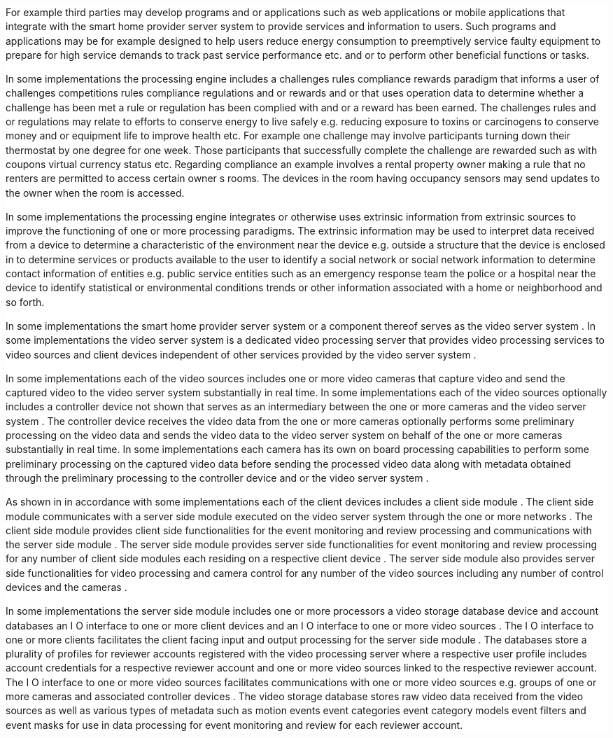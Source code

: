 For example third parties may develop programs and or applications such as web applications or mobile applications that integrate with the smart home provider server system to provide services and information to users. Such programs and applications may be for example designed to help users reduce energy consumption to preemptively service faulty equipment to prepare for high service demands to track past service performance etc. and or to perform other beneficial functions or tasks.

In some implementations the processing engine includes a challenges rules compliance rewards paradigm that informs a user of challenges competitions rules compliance regulations and or rewards and or that uses operation data to determine whether a challenge has been met a rule or regulation has been complied with and or a reward has been earned. The challenges rules and or regulations may relate to efforts to conserve energy to live safely e.g. reducing exposure to toxins or carcinogens to conserve money and or equipment life to improve health etc. For example one challenge may involve participants turning down their thermostat by one degree for one week. Those participants that successfully complete the challenge are rewarded such as with coupons virtual currency status etc. Regarding compliance an example involves a rental property owner making a rule that no renters are permitted to access certain owner s rooms. The devices in the room having occupancy sensors may send updates to the owner when the room is accessed.

In some implementations the processing engine integrates or otherwise uses extrinsic information from extrinsic sources to improve the functioning of one or more processing paradigms. The extrinsic information may be used to interpret data received from a device to determine a characteristic of the environment near the device e.g. outside a structure that the device is enclosed in to determine services or products available to the user to identify a social network or social network information to determine contact information of entities e.g. public service entities such as an emergency response team the police or a hospital near the device to identify statistical or environmental conditions trends or other information associated with a home or neighborhood and so forth.

In some implementations the smart home provider server system or a component thereof serves as the video server system . In some implementations the video server system is a dedicated video processing server that provides video processing services to video sources and client devices independent of other services provided by the video server system .

In some implementations each of the video sources includes one or more video cameras that capture video and send the captured video to the video server system substantially in real time. In some implementations each of the video sources optionally includes a controller device not shown that serves as an intermediary between the one or more cameras and the video server system . The controller device receives the video data from the one or more cameras optionally performs some preliminary processing on the video data and sends the video data to the video server system on behalf of the one or more cameras substantially in real time. In some implementations each camera has its own on board processing capabilities to perform some preliminary processing on the captured video data before sending the processed video data along with metadata obtained through the preliminary processing to the controller device and or the video server system .

As shown in in accordance with some implementations each of the client devices includes a client side module . The client side module communicates with a server side module executed on the video server system through the one or more networks . The client side module provides client side functionalities for the event monitoring and review processing and communications with the server side module . The server side module provides server side functionalities for event monitoring and review processing for any number of client side modules each residing on a respective client device . The server side module also provides server side functionalities for video processing and camera control for any number of the video sources including any number of control devices and the cameras .

In some implementations the server side module includes one or more processors a video storage database device and account databases an I O interface to one or more client devices and an I O interface to one or more video sources . The I O interface to one or more clients facilitates the client facing input and output processing for the server side module . The databases store a plurality of profiles for reviewer accounts registered with the video processing server where a respective user profile includes account credentials for a respective reviewer account and one or more video sources linked to the respective reviewer account. The I O interface to one or more video sources facilitates communications with one or more video sources e.g. groups of one or more cameras and associated controller devices . The video storage database stores raw video data received from the video sources as well as various types of metadata such as motion events event categories event category models event filters and event masks for use in data processing for event monitoring and review for each reviewer account.

